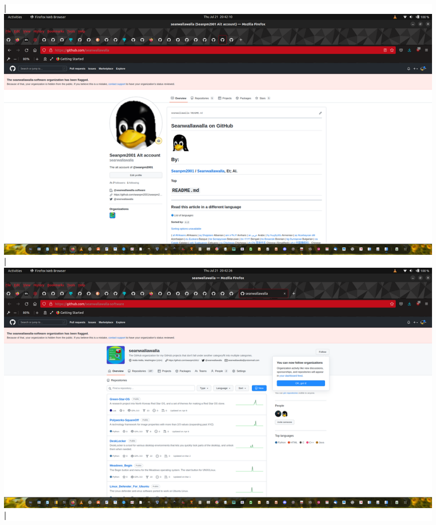 | ![/Organization_Flags/Seanwallawalla-software/2022July19th/View/Seanwallawalla-Software_OrganizationFlagged_Screenshot1_LightMode_1080p.png](/Organization_Flags/Seanwallawalla-software/2022July19th/View/Seanwallawalla-Software_OrganizationFlagged_Screenshot1_LightMode_1080p.png) | ![/Organization_Flags/Seanwallawalla-software/2022July19th/View/Seanwallawalla-Software_OrganizationFlagged_Screenshot2_LightMode_1080p.png](/Organization_Flags/Seanwallawalla-software/2022July19th/View/Seanwallawalla-Software_OrganizationFlagged_Screenshot2_LightMode_1080p.png) | 
